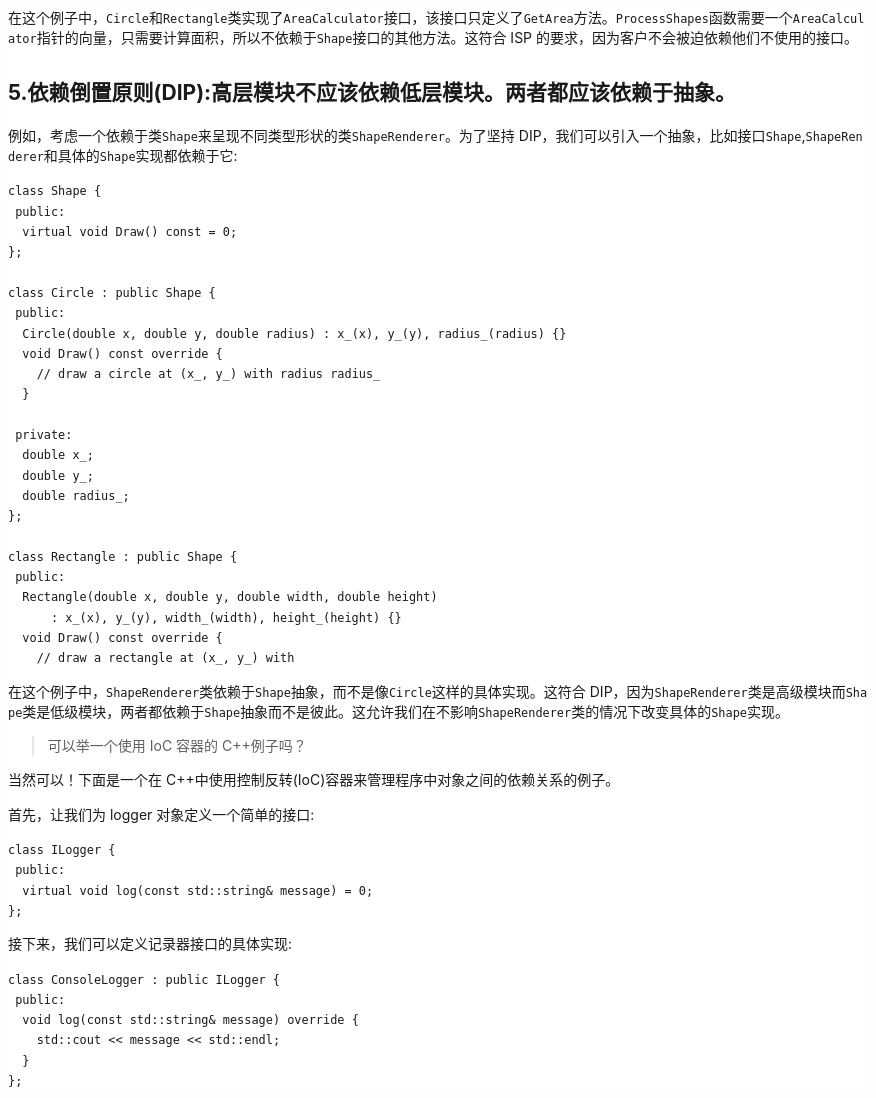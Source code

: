 在这个例子中，`Circle`和`Rectangle`类实现了`AreaCalculator`接口，该接口只定义了`GetArea`方法。`ProcessShapes`函数需要一个`AreaCalculator`指针的向量，只需要计算面积，所以不依赖于`Shape`接口的其他方法。这符合 ISP 的要求，因为客户不会被迫依赖他们不使用的接口。

## 5.依赖倒置原则(DIP):高层模块不应该依赖低层模块。两者都应该依赖于抽象。

例如，考虑一个依赖于类`Shape`来呈现不同类型形状的类`ShapeRenderer`。为了坚持 DIP，我们可以引入一个抽象，比如接口`Shape`,`ShapeRenderer`和具体的`Shape`实现都依赖于它:

```
class Shape {
 public:
  virtual void Draw() const = 0;
};

class Circle : public Shape {
 public:
  Circle(double x, double y, double radius) : x_(x), y_(y), radius_(radius) {}
  void Draw() const override {
    // draw a circle at (x_, y_) with radius radius_
  }

 private:
  double x_;
  double y_;
  double radius_;
};

class Rectangle : public Shape {
 public:
  Rectangle(double x, double y, double width, double height)
      : x_(x), y_(y), width_(width), height_(height) {}
  void Draw() const override {
    // draw a rectangle at (x_, y_) with
```

在这个例子中，`ShapeRenderer`类依赖于`Shape`抽象，而不是像`Circle`这样的具体实现。这符合 DIP，因为`ShapeRenderer`类是高级模块而`Shape`类是低级模块，两者都依赖于`Shape`抽象而不是彼此。这允许我们在不影响`ShapeRenderer`类的情况下改变具体的`Shape`实现。

> 可以举一个使用 IoC 容器的 C++例子吗？

当然可以！下面是一个在 C++中使用控制反转(IoC)容器来管理程序中对象之间的依赖关系的例子。

首先，让我们为 logger 对象定义一个简单的接口:

```
class ILogger {
 public:
  virtual void log(const std::string& message) = 0;
};
```

接下来，我们可以定义记录器接口的具体实现:

```
class ConsoleLogger : public ILogger {
 public:
  void log(const std::string& message) override {
    std::cout << message << std::endl;
  }
};
```
